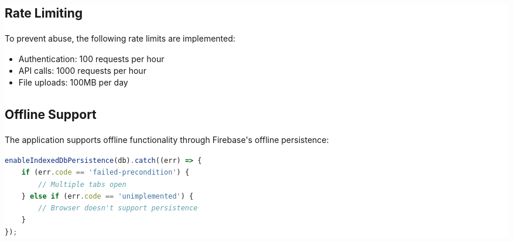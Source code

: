 ## Rate Limiting

To prevent abuse, the following rate limits are implemented:

- Authentication: 100 requests per hour
- API calls: 1000 requests per hour
- File uploads: 100MB per day

## Offline Support

The application supports offline functionality through Firebase's offline persistence:

```typescript
enableIndexedDbPersistence(db).catch((err) => {
    if (err.code == 'failed-precondition') {
        // Multiple tabs open
    } else if (err.code == 'unimplemented') {
        // Browser doesn't support persistence
    }
});
``` 